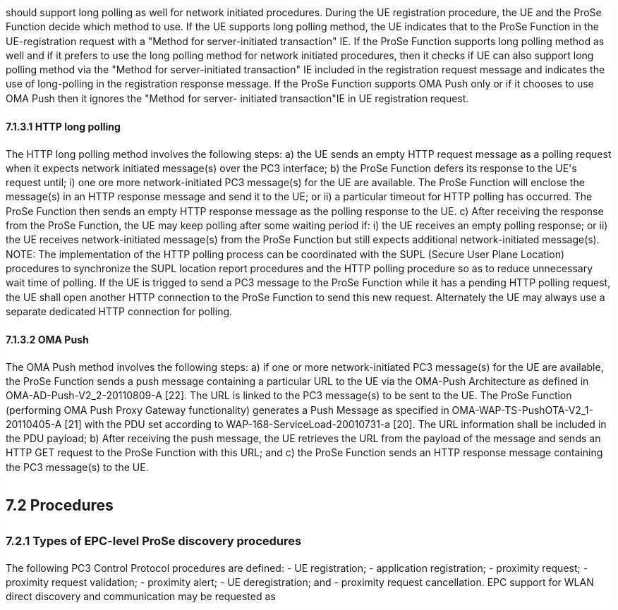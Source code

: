 should support long polling as well for network initiated procedures.
During the UE registration procedure, the UE and the ProSe Function decide
which method to use. If the UE supports long polling method, the UE indicates
that to the ProSe Function in the UE-registration request with a \"Method for
server-initiated transaction\" IE. If the ProSe Function supports long polling
method as well and if it prefers to use the long polling method for network
initiated procedures, then it checks if UE can also support long polling
method via the \"Method for server-initiated transaction\" IE included in the
registration request message and indicates the use of long-polling in the
registration response message. If the ProSe Function supports OMA Push only or
if it chooses to use OMA Push then it ignores the \"Method for server-
initiated transaction\"IE in UE registration request.
#### 7.1.3.1 HTTP long polling
The HTTP long polling method involves the following steps:
a) the UE sends an empty HTTP request message as a polling request when it
expects network initiated message(s) over the PC3 interface;
b) the ProSe Function defers its response to the UE's request until;
i) one ore more network-initiated PC3 message(s) for the UE are available. The
ProSe Function will enclose the message(s) in an HTTP response message and
send it to the UE; or
ii) a particular timeout for HTTP polling has occurred. The ProSe Function
then sends an empty HTTP response message as the polling response to the UE.
c) After receiving the response from the ProSe Function, the UE may keep
polling after some waiting period if:
i) the UE receives an empty polling response; or
ii) the UE receives network-initiated message(s) from the ProSe Function but
still expects additional network-initiated message(s).
NOTE: The implementation of the HTTP polling process can be coordinated with
the SUPL (Secure User Plane Location) procedures to synchronize the SUPL
location report procedures and the HTTP polling procedure so as to reduce
unnecessary wait time of polling.
If the UE is trigged to send a PC3 message to the ProSe Function while it has
a pending HTTP polling request, the UE shall open another HTTP connection to
the ProSe Function to send this new request. Alternately the UE may always use
a separate dedicated HTTP connection for polling.
#### 7.1.3.2 OMA Push
The OMA Push method involves the following steps:
a) if one or more network-initiated PC3 message(s) for the UE are available,
the ProSe Function sends a push message containing a particular URL to the UE
via the OMA-Push Architecture as defined in OMA-AD-Push-V2_2-20110809-A [22].
The URL is linked to the PC3 message(s) to be sent to the UE. The ProSe
Function (performing OMA Push Proxy Gateway functionality) generates a Push
Message as specified in OMA-WAP-TS-PushOTA-V2_1-20110405-A [21] with the PDU
set according to WAP-168-ServiceLoad-20010731-a [20]. The URL information
shall be included in the PDU payload;
b) After receiving the push message, the UE retrieves the URL from the payload
of the message and sends an HTTP GET request to the ProSe Function with this
URL; and
c) the ProSe Function sends an HTTP response message containing the PC3
message(s) to the UE.
## 7.2 Procedures
### 7.2.1 Types of EPC-level ProSe discovery procedures
The following PC3 Control Protocol procedures are defined:
\- UE registration;
\- application registration;
\- proximity request;
\- proximity request validation;
\- proximity alert;
\- UE deregistration; and
\- proximity request cancellation.
EPC support for WLAN direct discovery and communication may be requested as